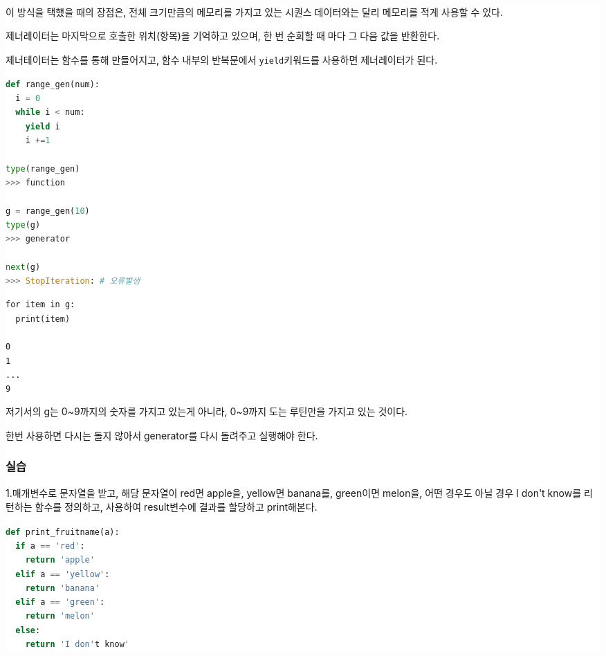 이 방식을 택했을 때의 장점은, 전체 크기만큼의 메모리를 가지고 있는 시퀀스 데이터와는 달리 메모리를 적게 사용할 수 있다.

제너레이터는 마지막으로 호출한 위치(항목)을 기억하고 있으며, 한 번 순회할 때 마다 그 다음 값을 반환한다.

제너테이터는 함수를 통해 만들어지고, 함수 내부의 반복문에서 `yield`키워드를 사용하면 제너레이터가 된다.


```python
def range_gen(num):
  i = 0
  while i < num:
    yield i
    i +=1

type(range_gen)
>>> function

g = range_gen(10)
type(g)
>>> generator

next(g)
>>> StopIteration: # 오류발생
```

```
for item in g:
  print(item)

0
1
...
9
```

저기서의 g는 0~9까지의 숫자를 가지고 있는게 아니라,
0~9까지 도는 루틴만을 가지고 있는 것이다.

한번 사용하면 다시는 돌지 않아서 generator를 다시 돌려주고 실행해야 한다.


### 실습
1.매개변수로 문자열을 받고, 해당 문자열이 red면 apple을, yellow면 banana를, green이면 melon을, 어떤 경우도 아닐 경우 I don't know를 리턴하는 함수를 정의하고, 사용하여 result변수에 결과를 할당하고 print해본다.

```python
def print_fruitname(a):
  if a == 'red':
    return 'apple'
  elif a == 'yellow':
    return 'banana'
  elif a == 'green':
    return 'melon'
  else:
    return 'I don't know'

```
